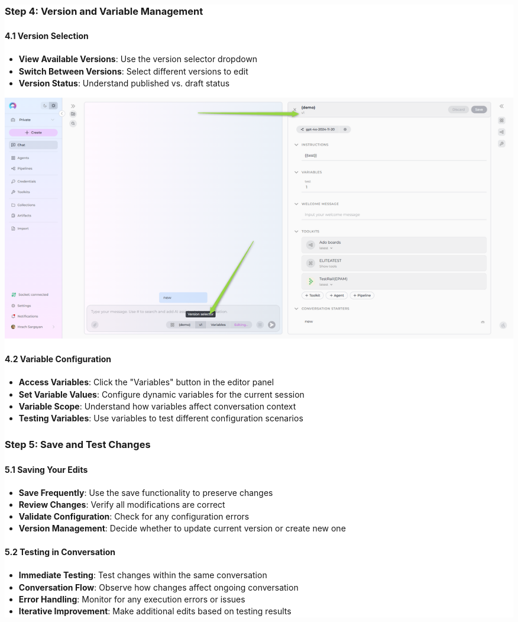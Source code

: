 ### Step 4: Version and Variable Management

#### 4.1 Version Selection
  - **View Available Versions**: Use the version selector dropdown
  - **Switch Between Versions**: Select different versions to edit
  - **Version Status**: Understand published vs. draft status

![Version Management](../img/how-tos/canvas/canvas-agent-version.png)

#### 4.2 Variable Configuration
  - **Access Variables**: Click the "Variables" button in the editor panel
  - **Set Variable Values**: Configure dynamic variables for the current session
  - **Variable Scope**: Understand how variables affect conversation context
  - **Testing Variables**: Use variables to test different configuration scenarios

### Step 5: Save and Test Changes

#### 5.1 Saving Your Edits
  - **Save Frequently**: Use the save functionality to preserve changes
  - **Review Changes**: Verify all modifications are correct
  - **Validate Configuration**: Check for any configuration errors
  - **Version Management**: Decide whether to update current version or create new one

#### 5.2 Testing in Conversation
  - **Immediate Testing**: Test changes within the same conversation
  - **Conversation Flow**: Observe how changes affect ongoing conversation
  - **Error Handling**: Monitor for any execution errors or issues
  - **Iterative Improvement**: Make additional edits based on testing results


